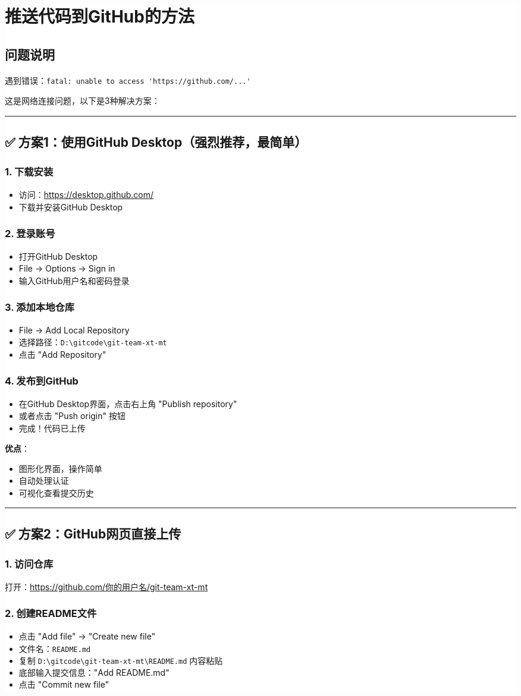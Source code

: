 # 推送代码到GitHub的方法

## 问题说明
遇到错误：`fatal: unable to access 'https://github.com/...'`

这是网络连接问题，以下是3种解决方案：

---

## ✅ 方案1：使用GitHub Desktop（强烈推荐，最简单）

### 1. 下载安装
- 访问：https://desktop.github.com/
- 下载并安装GitHub Desktop

### 2. 登录账号
- 打开GitHub Desktop
- File → Options → Sign in
- 输入GitHub用户名和密码登录

### 3. 添加本地仓库
- File → Add Local Repository
- 选择路径：`D:\gitcode\git-team-xt-mt`
- 点击 "Add Repository"

### 4. 发布到GitHub
- 在GitHub Desktop界面，点击右上角 "Publish repository"
- 或者点击 "Push origin" 按钮
- 完成！代码已上传

**优点**：
- 图形化界面，操作简单
- 自动处理认证
- 可视化查看提交历史

---

## ✅ 方案2：GitHub网页直接上传

### 1. 访问仓库
打开：https://github.com/你的用户名/git-team-xt-mt

### 2. 创建README文件
- 点击 "Add file" → "Create new file"
- 文件名：`README.md`
- 复制 `D:\gitcode\git-team-xt-mt\README.md` 内容粘贴
- 底部输入提交信息："Add README.md"
- 点击 "Commit new file"

